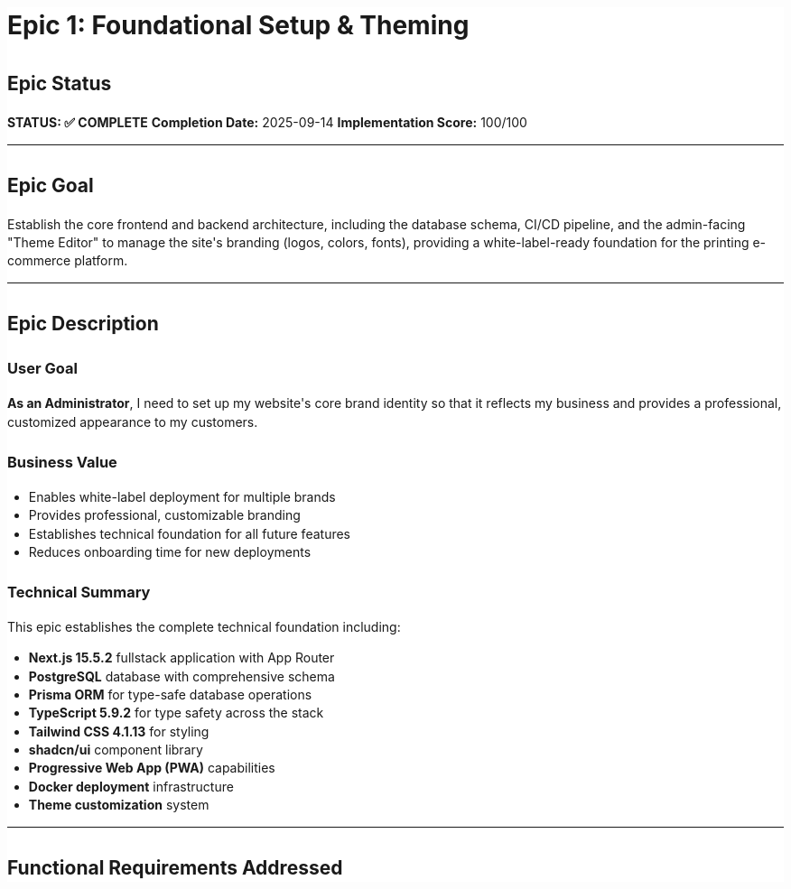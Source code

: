 # Epic 1: Foundational Setup & Theming

## Epic Status

**STATUS: ✅ COMPLETE**
**Completion Date:** 2025-09-14
**Implementation Score:** 100/100

---

## Epic Goal

Establish the core frontend and backend architecture, including the database schema, CI/CD pipeline, and the admin-facing "Theme Editor" to manage the site's branding (logos, colors, fonts), providing a white-label-ready foundation for the printing e-commerce platform.

---

## Epic Description

### User Goal

**As an Administrator**, I need to set up my website's core brand identity so that it reflects my business and provides a professional, customized appearance to my customers.

### Business Value

- Enables white-label deployment for multiple brands
- Provides professional, customizable branding
- Establishes technical foundation for all future features
- Reduces onboarding time for new deployments

### Technical Summary

This epic establishes the complete technical foundation including:

- **Next.js 15.5.2** fullstack application with App Router
- **PostgreSQL** database with comprehensive schema
- **Prisma ORM** for type-safe database operations
- **TypeScript 5.9.2** for type safety across the stack
- **Tailwind CSS 4.1.13** for styling
- **shadcn/ui** component library
- **Progressive Web App (PWA)** capabilities
- **Docker deployment** infrastructure
- **Theme customization** system

---

## Functional Requirements Addressed
